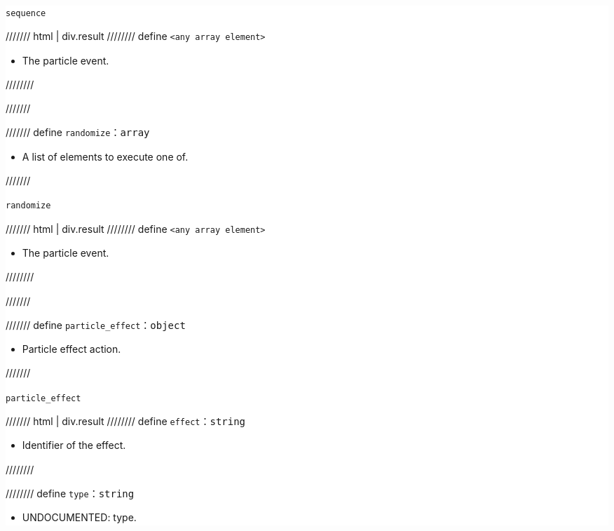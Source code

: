 <div class="language-text highlight"><span class="filename"><code>sequence</code></span><pre id="__code_1"><span></span></pre></div>

/////// html | div.result
//////// define
`<any array element>`

- The particle event.


////////


///////


/////// define
`randomize`：<samp>array</samp>

- A list of elements to execute one of.


///////

<div class="language-text highlight"><span class="filename"><code>randomize</code></span><pre id="__code_1"><span></span></pre></div>

/////// html | div.result
//////// define
`<any array element>`

- The particle event.


////////


///////


/////// define
`particle_effect`：<samp>object</samp>

- Particle effect action.


///////

<div class="language-text highlight"><span class="filename"><code>particle_effect</code></span><pre id="__code_1"><span></span></pre></div>

/////// html | div.result
//////// define
`effect`：<samp>string</samp>

- Identifier of the effect.


////////


//////// define
`type`：<samp>string</samp>

- UNDOCUMENTED: type.
